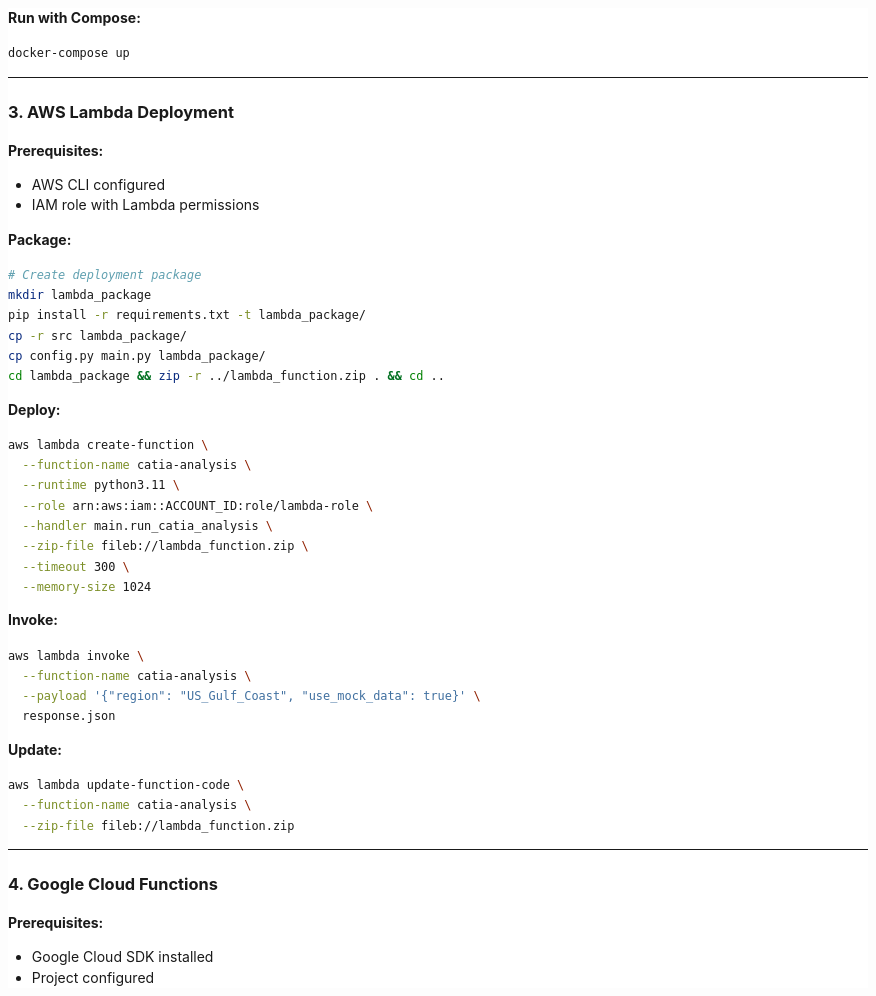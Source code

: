 **Run with Compose:**
```bash
docker-compose up
```

---

### 3. AWS Lambda Deployment

**Prerequisites:**
- AWS CLI configured
- IAM role with Lambda permissions

**Package:**
```bash
# Create deployment package
mkdir lambda_package
pip install -r requirements.txt -t lambda_package/
cp -r src lambda_package/
cp config.py main.py lambda_package/
cd lambda_package && zip -r ../lambda_function.zip . && cd ..
```

**Deploy:**
```bash
aws lambda create-function \
  --function-name catia-analysis \
  --runtime python3.11 \
  --role arn:aws:iam::ACCOUNT_ID:role/lambda-role \
  --handler main.run_catia_analysis \
  --zip-file fileb://lambda_function.zip \
  --timeout 300 \
  --memory-size 1024
```

**Invoke:**
```bash
aws lambda invoke \
  --function-name catia-analysis \
  --payload '{"region": "US_Gulf_Coast", "use_mock_data": true}' \
  response.json
```

**Update:**
```bash
aws lambda update-function-code \
  --function-name catia-analysis \
  --zip-file fileb://lambda_function.zip
```

---

### 4. Google Cloud Functions

**Prerequisites:**
- Google Cloud SDK installed
- Project configured
